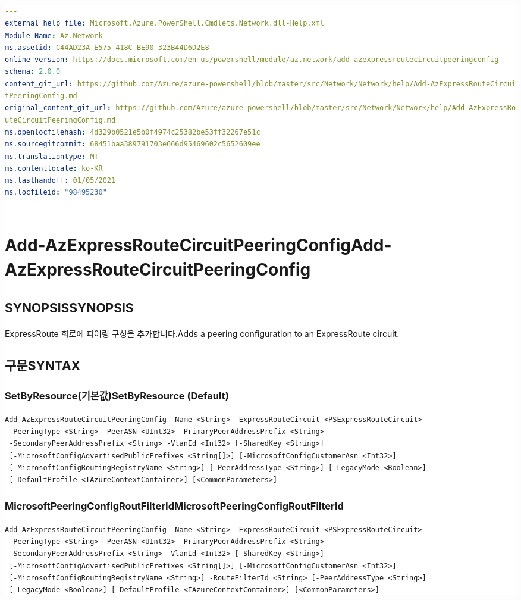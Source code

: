 ```yaml
---
external help file: Microsoft.Azure.PowerShell.Cmdlets.Network.dll-Help.xml
Module Name: Az.Network
ms.assetid: C44AD23A-E575-418C-BE90-323B44D6D2E8
online version: https://docs.microsoft.com/en-us/powershell/module/az.network/add-azexpressroutecircuitpeeringconfig
schema: 2.0.0
content_git_url: https://github.com/Azure/azure-powershell/blob/master/src/Network/Network/help/Add-AzExpressRouteCircuitPeeringConfig.md
original_content_git_url: https://github.com/Azure/azure-powershell/blob/master/src/Network/Network/help/Add-AzExpressRouteCircuitPeeringConfig.md
ms.openlocfilehash: 4d329b0521e5b0f4974c25382be53ff32267e51c
ms.sourcegitcommit: 68451baa389791703e666d95469602c5652609ee
ms.translationtype: MT
ms.contentlocale: ko-KR
ms.lasthandoff: 01/05/2021
ms.locfileid: "98495230"
---
```

# <span data-ttu-id="d9437-101">Add-AzExpressRouteCircuitPeeringConfig</span><span class="sxs-lookup"><span data-stu-id="d9437-101">Add-AzExpressRouteCircuitPeeringConfig</span></span>

## <span data-ttu-id="d9437-102">SYNOPSIS</span><span class="sxs-lookup"><span data-stu-id="d9437-102">SYNOPSIS</span></span>
<span data-ttu-id="d9437-103">ExpressRoute 회로에 피어링 구성을 추가합니다.</span><span class="sxs-lookup"><span data-stu-id="d9437-103">Adds a peering configuration to an ExpressRoute circuit.</span></span>

## <span data-ttu-id="d9437-104">구문</span><span class="sxs-lookup"><span data-stu-id="d9437-104">SYNTAX</span></span>

### <span data-ttu-id="d9437-105">SetByResource(기본값)</span><span class="sxs-lookup"><span data-stu-id="d9437-105">SetByResource (Default)</span></span>
```
Add-AzExpressRouteCircuitPeeringConfig -Name <String> -ExpressRouteCircuit <PSExpressRouteCircuit>
 -PeeringType <String> -PeerASN <UInt32> -PrimaryPeerAddressPrefix <String>
 -SecondaryPeerAddressPrefix <String> -VlanId <Int32> [-SharedKey <String>]
 [-MicrosoftConfigAdvertisedPublicPrefixes <String[]>] [-MicrosoftConfigCustomerAsn <Int32>]
 [-MicrosoftConfigRoutingRegistryName <String>] [-PeerAddressType <String>] [-LegacyMode <Boolean>]
 [-DefaultProfile <IAzureContextContainer>] [<CommonParameters>]
```

### <span data-ttu-id="d9437-106">MicrosoftPeeringConfigRoutFilterId</span><span class="sxs-lookup"><span data-stu-id="d9437-106">MicrosoftPeeringConfigRoutFilterId</span></span>
```
Add-AzExpressRouteCircuitPeeringConfig -Name <String> -ExpressRouteCircuit <PSExpressRouteCircuit>
 -PeeringType <String> -PeerASN <UInt32> -PrimaryPeerAddressPrefix <String>
 -SecondaryPeerAddressPrefix <String> -VlanId <Int32> [-SharedKey <String>]
 [-MicrosoftConfigAdvertisedPublicPrefixes <String[]>] [-MicrosoftConfigCustomerAsn <Int32>]
 [-MicrosoftConfigRoutingRegistryName <String>] -RouteFilterId <String> [-PeerAddressType <String>]
 [-LegacyMode <Boolean>] [-DefaultProfile <IAzureContextContainer>] [<CommonParameters>]
```
